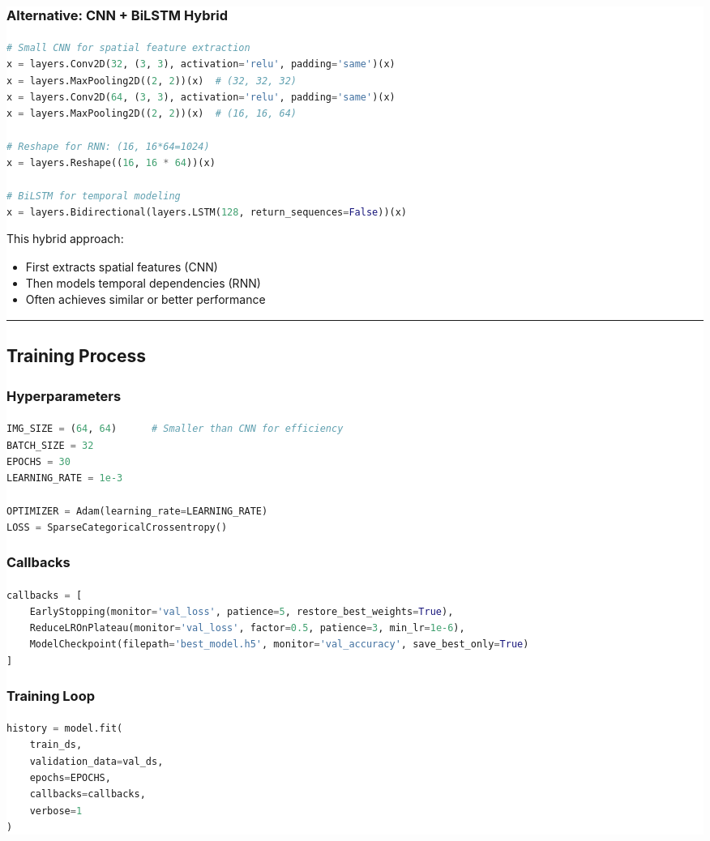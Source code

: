 ### Alternative: CNN + BiLSTM Hybrid

```python
# Small CNN for spatial feature extraction
x = layers.Conv2D(32, (3, 3), activation='relu', padding='same')(x)
x = layers.MaxPooling2D((2, 2))(x)  # (32, 32, 32)
x = layers.Conv2D(64, (3, 3), activation='relu', padding='same')(x)
x = layers.MaxPooling2D((2, 2))(x)  # (16, 16, 64)

# Reshape for RNN: (16, 16*64=1024)
x = layers.Reshape((16, 16 * 64))(x)

# BiLSTM for temporal modeling
x = layers.Bidirectional(layers.LSTM(128, return_sequences=False))(x)
```

This hybrid approach:
- First extracts spatial features (CNN)
- Then models temporal dependencies (RNN)
- Often achieves similar or better performance

---

## Training Process

### Hyperparameters

```python
IMG_SIZE = (64, 64)      # Smaller than CNN for efficiency
BATCH_SIZE = 32
EPOCHS = 30
LEARNING_RATE = 1e-3

OPTIMIZER = Adam(learning_rate=LEARNING_RATE)
LOSS = SparseCategoricalCrossentropy()
```

### Callbacks

```python
callbacks = [
    EarlyStopping(monitor='val_loss', patience=5, restore_best_weights=True),
    ReduceLROnPlateau(monitor='val_loss', factor=0.5, patience=3, min_lr=1e-6),
    ModelCheckpoint(filepath='best_model.h5', monitor='val_accuracy', save_best_only=True)
]
```

### Training Loop

```python
history = model.fit(
    train_ds,
    validation_data=val_ds,
    epochs=EPOCHS,
    callbacks=callbacks,
    verbose=1
)
```
